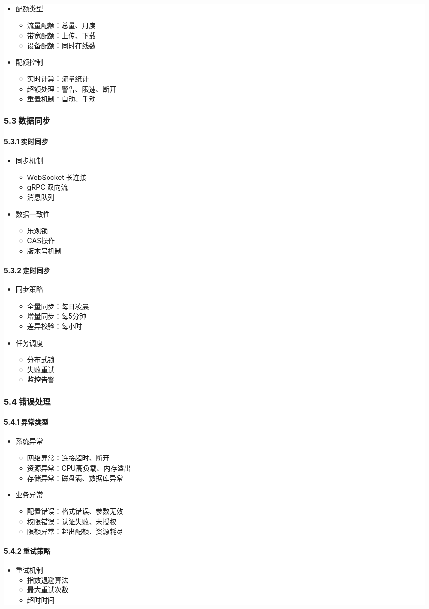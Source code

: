 - 配额类型
  - 流量配额：总量、月度
  - 带宽配额：上传、下载
  - 设备配额：同时在线数

- 配额控制
  - 实时计算：流量统计
  - 超额处理：警告、限速、断开
  - 重置机制：自动、手动

### 5.3 数据同步

#### 5.3.1 实时同步

- 同步机制
  - WebSocket 长连接
  - gRPC 双向流
  - 消息队列

- 数据一致性
  - 乐观锁
  - CAS操作
  - 版本号机制

#### 5.3.2 定时同步

- 同步策略
  - 全量同步：每日凌晨
  - 增量同步：每5分钟
  - 差异校验：每小时

- 任务调度
  - 分布式锁
  - 失败重试
  - 监控告警

### 5.4 错误处理

#### 5.4.1 异常类型

- 系统异常
  - 网络异常：连接超时、断开
  - 资源异常：CPU高负载、内存溢出
  - 存储异常：磁盘满、数据库异常

- 业务异常
  - 配置错误：格式错误、参数无效
  - 权限错误：认证失败、未授权
  - 限额异常：超出配额、资源耗尽

#### 5.4.2 重试策略

- 重试机制
  - 指数退避算法
  - 最大重试次数
  - 超时时间
